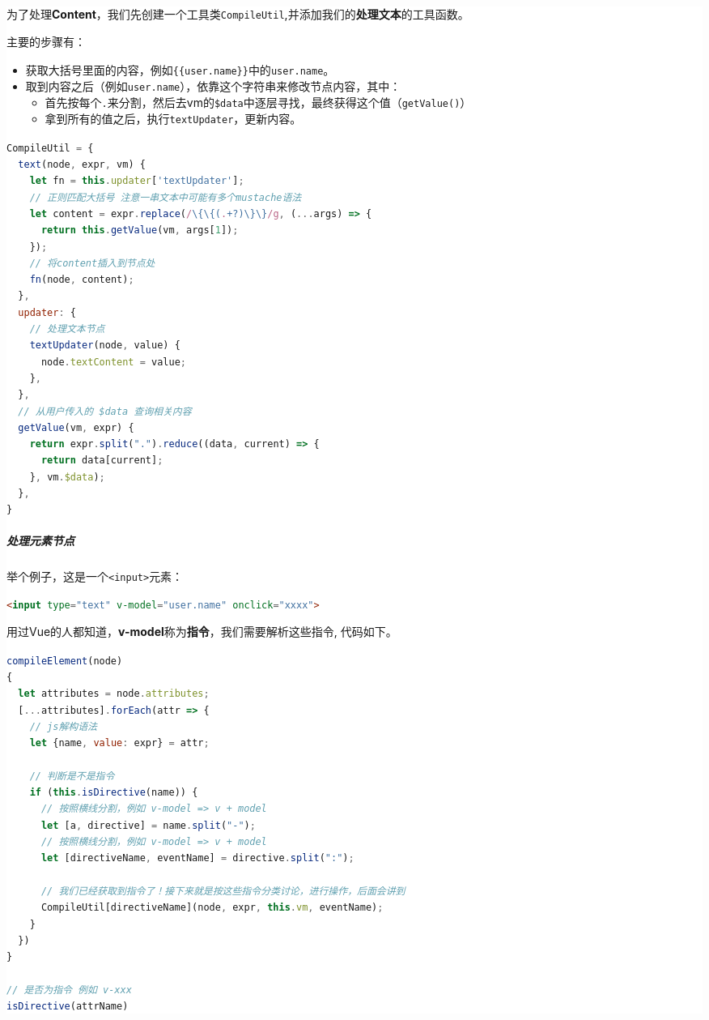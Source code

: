 为了处理**Content**，我们先创建一个工具类`CompileUtil`,并添加我们的**处理文本**的工具函数。

主要的步骤有：

- 获取大括号里面的内容，例如`{{user.name}}`中的`user.name`。
- 取到内容之后（例如`user.name`），依靠这个字符串来修改节点内容，其中：
    - 首先按每个`.`来分割，然后去vm的`$data`中逐层寻找，最终获得这个值（`getValue()`）
    - 拿到所有的值之后，执行`textUpdater`，更新内容。

```javascript
CompileUtil = {
  text(node, expr, vm) {
    let fn = this.updater['textUpdater'];
    // 正则匹配大括号 注意一串文本中可能有多个mustache语法
    let content = expr.replace(/\{\{(.+?)\}\}/g, (...args) => {
      return this.getValue(vm, args[1]);
    });
    // 将content插入到节点处
    fn(node, content);
  },
  updater: {
    // 处理文本节点
    textUpdater(node, value) {
      node.textContent = value;
    },
  },
  // 从用户传入的 $data 查询相关内容
  getValue(vm, expr) {
    return expr.split(".").reduce((data, current) => {
      return data[current];
    }, vm.$data);
  },
}
```

##### 处理元素节点

举个例子，这是一个`<input>`元素：

```html
<input type="text" v-model="user.name" onclick="xxxx">
```

用过Vue的人都知道，**v-model**称为**指令**，我们需要解析这些指令, 代码如下。

```javascript
compileElement(node)
{
  let attributes = node.attributes;
  [...attributes].forEach(attr => {
    // js解构语法
    let {name, value: expr} = attr;

    // 判断是不是指令
    if (this.isDirective(name)) {
      // 按照横线分割，例如 v-model => v + model
      let [a, directive] = name.split("-");
      // 按照横线分割，例如 v-model => v + model
      let [directiveName, eventName] = directive.split(":");

      // 我们已经获取到指令了！接下来就是按这些指令分类讨论，进行操作，后面会讲到
      CompileUtil[directiveName](node, expr, this.vm, eventName);
    }
  })
}

// 是否为指令 例如 v-xxx
isDirective(attrName)
```